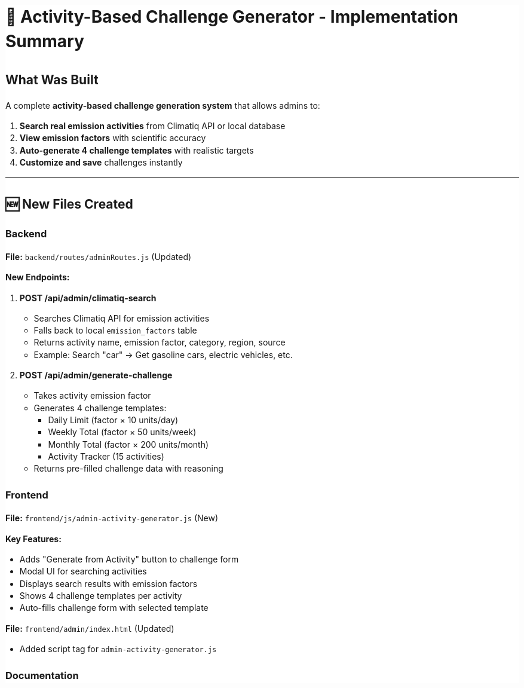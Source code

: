 # 🎯 Activity-Based Challenge Generator - Implementation Summary

## What Was Built

A complete **activity-based challenge generation system** that allows admins to:

1. **Search real emission activities** from Climatiq API or local database
2. **View emission factors** with scientific accuracy
3. **Auto-generate 4 challenge templates** with realistic targets
4. **Customize and save** challenges instantly

---

## 🆕 New Files Created

### Backend

**File:** `backend/routes/adminRoutes.js` (Updated)

**New Endpoints:**

1. **POST /api/admin/climatiq-search**
   - Searches Climatiq API for emission activities
   - Falls back to local `emission_factors` table
   - Returns activity name, emission factor, category, region, source
   - Example: Search "car" → Get gasoline cars, electric vehicles, etc.

2. **POST /api/admin/generate-challenge**
   - Takes activity emission factor
   - Generates 4 challenge templates:
     - Daily Limit (factor × 10 units/day)
     - Weekly Total (factor × 50 units/week)
     - Monthly Total (factor × 200 units/month)
     - Activity Tracker (15 activities)
   - Returns pre-filled challenge data with reasoning

### Frontend

**File:** `frontend/js/admin-activity-generator.js` (New)

**Key Features:**
- Adds "Generate from Activity" button to challenge form
- Modal UI for searching activities
- Displays search results with emission factors
- Shows 4 challenge templates per activity
- Auto-fills challenge form with selected template

**File:** `frontend/admin/index.html` (Updated)
- Added script tag for `admin-activity-generator.js`

### Documentation
